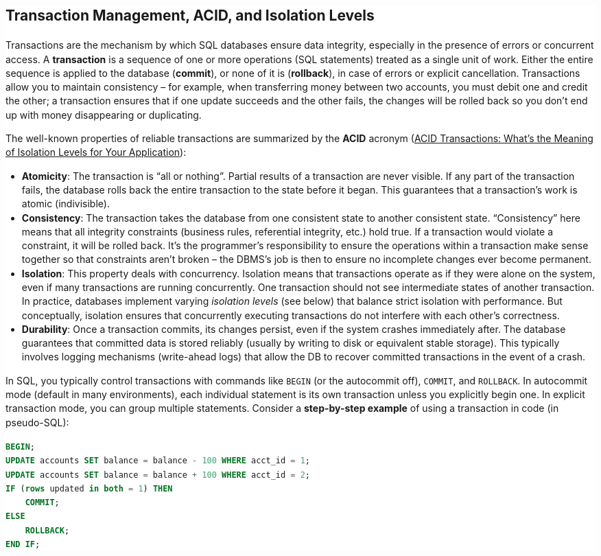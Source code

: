 ## Transaction Management, ACID, and Isolation Levels

Transactions are the mechanism by which SQL databases ensure data integrity, especially in the presence of errors or concurrent access. A **transaction** is a sequence of one or more operations (SQL statements) treated as a single unit of work. Either the entire sequence is applied to the database (**commit**), or none of it is (**rollback**), in case of errors or explicit cancellation. Transactions allow you to maintain consistency – for example, when transferring money between two accounts, you must debit one and credit the other; a transaction ensures that if one update succeeds and the other fails, the changes will be rolled back so you don’t end up with money disappearing or duplicating.

The well-known properties of reliable transactions are summarized by the **ACID** acronym ([ACID Transactions: What’s the Meaning of Isolation Levels for Your Application](https://memgraph.com/blog/acid-transactions-meaning-of-isolation-levels#:~:text=that%20adhere%20to%20specific%20rules,robust%20and%20reliable%20database%20system)):

- **Atomicity**: The transaction is “all or nothing”. Partial results of a transaction are never visible. If any part of the transaction fails, the database rolls back the entire transaction to the state before it began. This guarantees that a transaction’s work is atomic (indivisible).
- **Consistency**: The transaction takes the database from one consistent state to another consistent state. “Consistency” here means that all integrity constraints (business rules, referential integrity, etc.) hold true. If a transaction would violate a constraint, it will be rolled back. It’s the programmer’s responsibility to ensure the operations within a transaction make sense together so that constraints aren’t broken – the DBMS’s job is then to ensure no incomplete changes ever become permanent.
- **Isolation**: This property deals with concurrency. Isolation means that transactions operate as if they were alone on the system, even if many transactions are running concurrently. One transaction should not see intermediate states of another transaction. In practice, databases implement varying _isolation levels_ (see below) that balance strict isolation with performance. But conceptually, isolation ensures that concurrently executing transactions do not interfere with each other’s correctness.
- **Durability**: Once a transaction commits, its changes persist, even if the system crashes immediately after. The database guarantees that committed data is stored reliably (usually by writing to disk or equivalent stable storage). This typically involves logging mechanisms (write-ahead logs) that allow the DB to recover committed transactions in the event of a crash.

In SQL, you typically control transactions with commands like `BEGIN` (or the autocommit off), `COMMIT`, and `ROLLBACK`. In autocommit mode (default in many environments), each individual statement is its own transaction unless you explicitly begin one. In explicit transaction mode, you can group multiple statements. Consider a **step-by-step example** of using a transaction in code (in pseudo-SQL):

```sql
BEGIN;
UPDATE accounts SET balance = balance - 100 WHERE acct_id = 1;
UPDATE accounts SET balance = balance + 100 WHERE acct_id = 2;
IF (rows updated in both = 1) THEN
    COMMIT;
ELSE
    ROLLBACK;
END IF;
```
